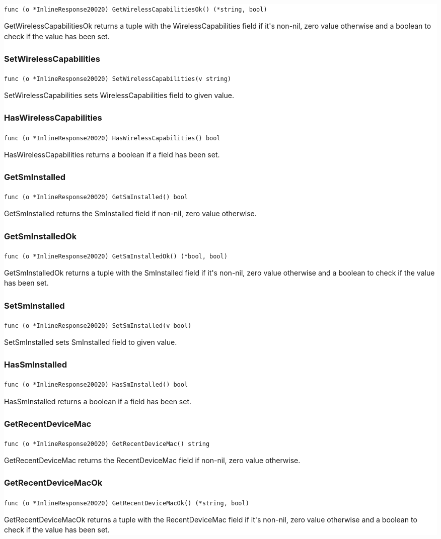 `func (o *InlineResponse20020) GetWirelessCapabilitiesOk() (*string, bool)`

GetWirelessCapabilitiesOk returns a tuple with the WirelessCapabilities field if it's non-nil, zero value otherwise
and a boolean to check if the value has been set.

### SetWirelessCapabilities

`func (o *InlineResponse20020) SetWirelessCapabilities(v string)`

SetWirelessCapabilities sets WirelessCapabilities field to given value.

### HasWirelessCapabilities

`func (o *InlineResponse20020) HasWirelessCapabilities() bool`

HasWirelessCapabilities returns a boolean if a field has been set.

### GetSmInstalled

`func (o *InlineResponse20020) GetSmInstalled() bool`

GetSmInstalled returns the SmInstalled field if non-nil, zero value otherwise.

### GetSmInstalledOk

`func (o *InlineResponse20020) GetSmInstalledOk() (*bool, bool)`

GetSmInstalledOk returns a tuple with the SmInstalled field if it's non-nil, zero value otherwise
and a boolean to check if the value has been set.

### SetSmInstalled

`func (o *InlineResponse20020) SetSmInstalled(v bool)`

SetSmInstalled sets SmInstalled field to given value.

### HasSmInstalled

`func (o *InlineResponse20020) HasSmInstalled() bool`

HasSmInstalled returns a boolean if a field has been set.

### GetRecentDeviceMac

`func (o *InlineResponse20020) GetRecentDeviceMac() string`

GetRecentDeviceMac returns the RecentDeviceMac field if non-nil, zero value otherwise.

### GetRecentDeviceMacOk

`func (o *InlineResponse20020) GetRecentDeviceMacOk() (*string, bool)`

GetRecentDeviceMacOk returns a tuple with the RecentDeviceMac field if it's non-nil, zero value otherwise
and a boolean to check if the value has been set.
